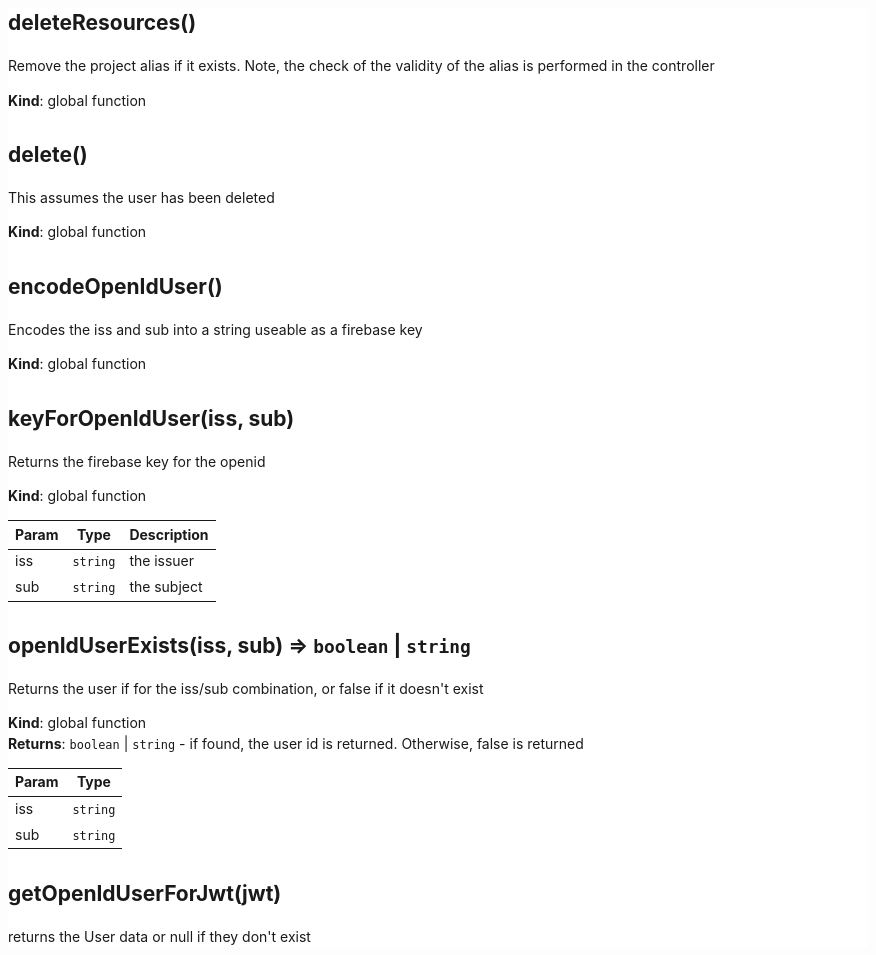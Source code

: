 <a name="deleteResources"></a>

## deleteResources()
Remove the project alias if it exists. Note, the check of the validity of
the alias is performed in the controller

**Kind**: global function  
<a name="delete"></a>

## delete()
This assumes the user has been deleted

**Kind**: global function  
<a name="encodeOpenIdUser"></a>

## encodeOpenIdUser()
Encodes the iss and sub into a string useable as a firebase key

**Kind**: global function  
<a name="keyForOpenIdUser"></a>

## keyForOpenIdUser(iss, sub)
Returns the firebase key for the openid

**Kind**: global function  

| Param | Type | Description |
| --- | --- | --- |
| iss | <code>string</code> | the issuer |
| sub | <code>string</code> | the subject |

<a name="openIdUserExists"></a>

## openIdUserExists(iss, sub) ⇒ <code>boolean</code> \| <code>string</code>
Returns the user if for the iss/sub combination, or false if it doesn't exist

**Kind**: global function  
**Returns**: <code>boolean</code> \| <code>string</code> - if found, the user id is returned. Otherwise, false is returned  

| Param | Type |
| --- | --- |
| iss | <code>string</code> | 
| sub | <code>string</code> | 

<a name="getOpenIdUserForJwt"></a>

## getOpenIdUserForJwt(jwt)
returns the User data or null if they don't exist
